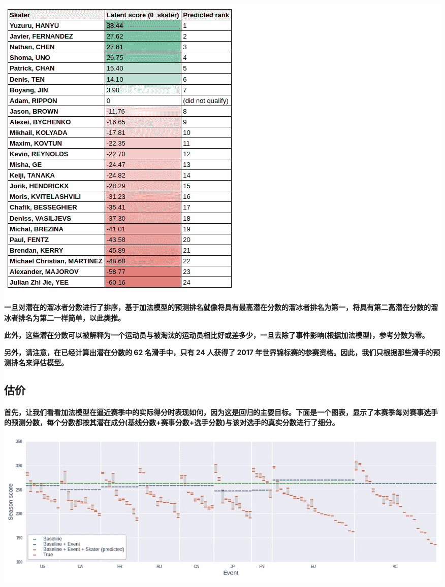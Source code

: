 ******![](img/651c8f26180470910ad862057bed3d78.png)******

******一旦对潜在的溜冰者分数进行了排序，基于加法模型的预测排名就像将具有最高潜在分数的溜冰者排名为第一，将具有第二高潜在分数的溜冰者排名为第二一样简单，以此类推。******

******此外，这些潜在分数可以被解释为一个运动员与被淘汰的运动员相比好或差多少，一旦去除了事件影响(根据加法模型)，参考分数为零。******

******另外，请注意，在已经计算出潜在分数的 62 名滑手中，只有 24 人获得了 2017 年世界锦标赛的参赛资格。因此，我们只根据那些滑手的预测排名来评估模型。******

## ******估价******

******首先，让我们看看加法模型在逼近赛季中的实际得分时表现如何，因为这是回归的主要目标。下面是一个图表，显示了本赛季每对赛事选手的预测分数，每个分数都按其潜在成分(基线分数+赛事分数+选手分数)与该对选手的真实分数进行了细分。******

******![](img/951806ff4e191138f84c147df6b2cee4.png)******

